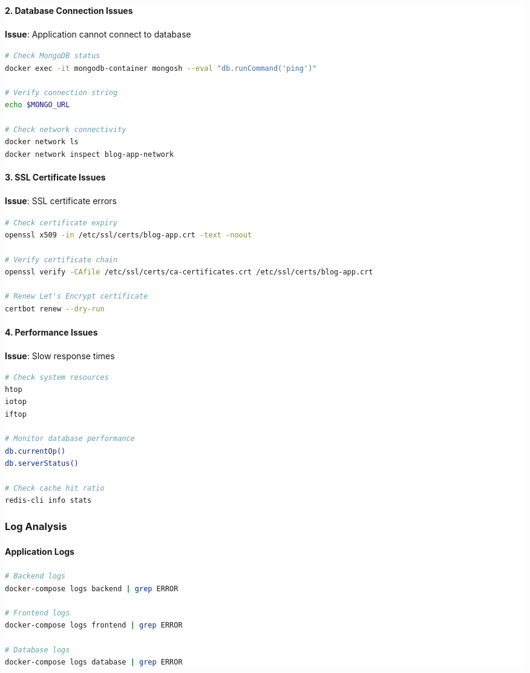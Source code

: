 #### 2. Database Connection Issues

**Issue**: Application cannot connect to database
```bash
# Check MongoDB status
docker exec -it mongodb-container mongosh --eval "db.runCommand('ping')"

# Verify connection string
echo $MONGO_URL

# Check network connectivity
docker network ls
docker network inspect blog-app-network
```

#### 3. SSL Certificate Issues

**Issue**: SSL certificate errors
```bash
# Check certificate expiry
openssl x509 -in /etc/ssl/certs/blog-app.crt -text -noout

# Verify certificate chain
openssl verify -CAfile /etc/ssl/certs/ca-certificates.crt /etc/ssl/certs/blog-app.crt

# Renew Let's Encrypt certificate
certbot renew --dry-run
```

#### 4. Performance Issues

**Issue**: Slow response times
```bash
# Check system resources
htop
iotop
iftop

# Monitor database performance
db.currentOp()
db.serverStatus()

# Check cache hit ratio
redis-cli info stats
```

### Log Analysis

#### Application Logs
```bash
# Backend logs
docker-compose logs backend | grep ERROR

# Frontend logs
docker-compose logs frontend | grep ERROR

# Database logs
docker-compose logs database | grep ERROR
```
